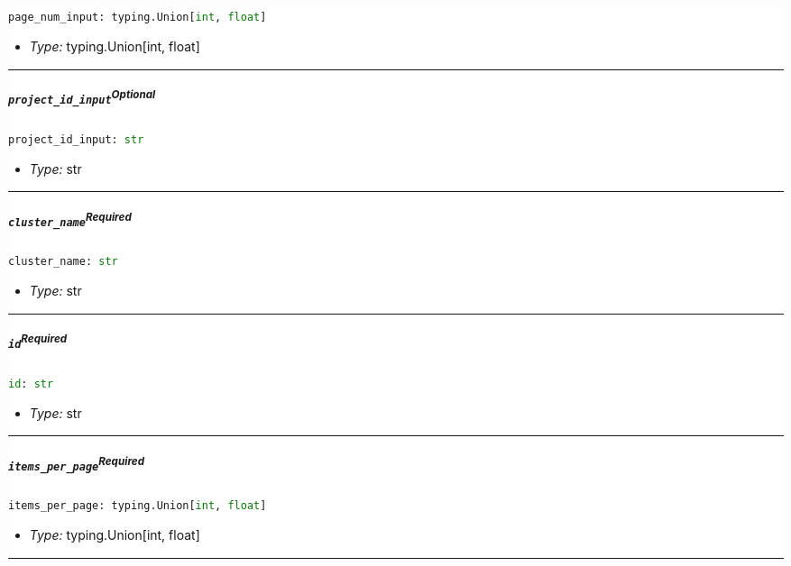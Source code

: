 ```python
page_num_input: typing.Union[int, float]
```

- *Type:* typing.Union[int, float]

---

##### `project_id_input`<sup>Optional</sup> <a name="project_id_input" id="@cdktf/provider-mongodbatlas.dataMongodbatlasCloudBackupSnapshotExportJobs.DataMongodbatlasCloudBackupSnapshotExportJobs.property.projectIdInput"></a>

```python
project_id_input: str
```

- *Type:* str

---

##### `cluster_name`<sup>Required</sup> <a name="cluster_name" id="@cdktf/provider-mongodbatlas.dataMongodbatlasCloudBackupSnapshotExportJobs.DataMongodbatlasCloudBackupSnapshotExportJobs.property.clusterName"></a>

```python
cluster_name: str
```

- *Type:* str

---

##### `id`<sup>Required</sup> <a name="id" id="@cdktf/provider-mongodbatlas.dataMongodbatlasCloudBackupSnapshotExportJobs.DataMongodbatlasCloudBackupSnapshotExportJobs.property.id"></a>

```python
id: str
```

- *Type:* str

---

##### `items_per_page`<sup>Required</sup> <a name="items_per_page" id="@cdktf/provider-mongodbatlas.dataMongodbatlasCloudBackupSnapshotExportJobs.DataMongodbatlasCloudBackupSnapshotExportJobs.property.itemsPerPage"></a>

```python
items_per_page: typing.Union[int, float]
```

- *Type:* typing.Union[int, float]

---
